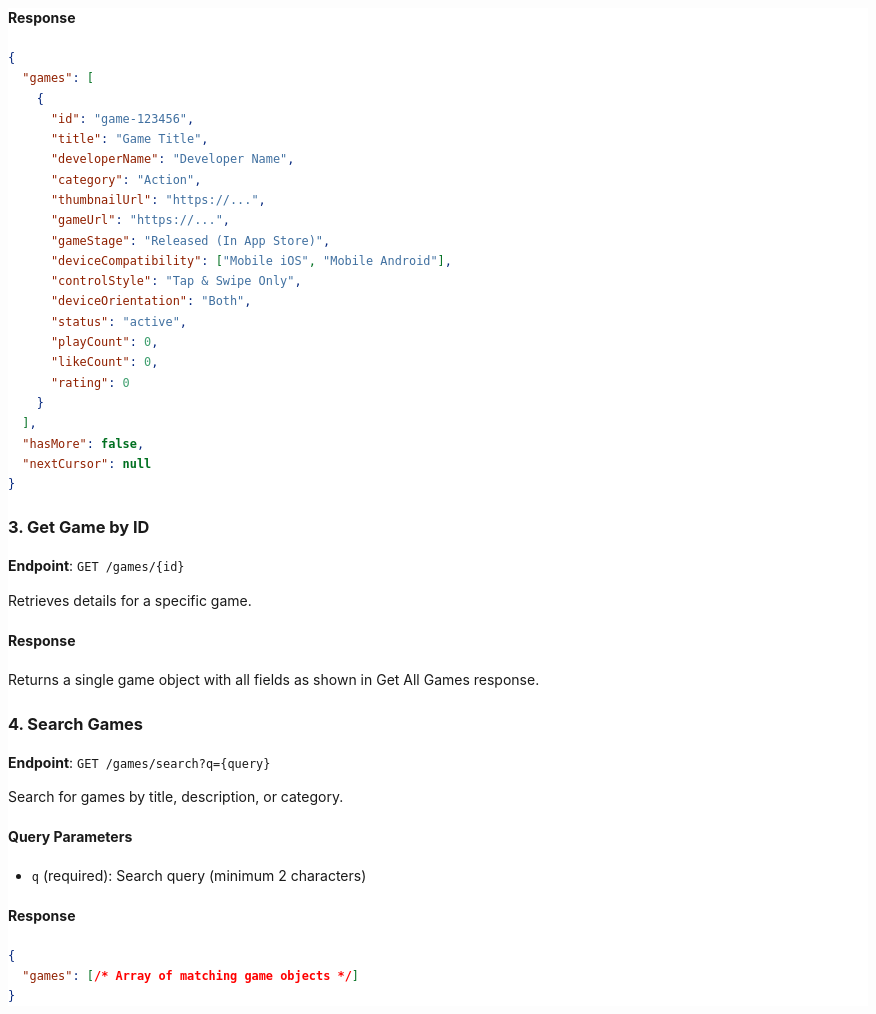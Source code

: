 #### Response

```json
{
  "games": [
    {
      "id": "game-123456",
      "title": "Game Title",
      "developerName": "Developer Name",
      "category": "Action",
      "thumbnailUrl": "https://...",
      "gameUrl": "https://...",
      "gameStage": "Released (In App Store)",
      "deviceCompatibility": ["Mobile iOS", "Mobile Android"],
      "controlStyle": "Tap & Swipe Only",
      "deviceOrientation": "Both",
      "status": "active",
      "playCount": 0,
      "likeCount": 0,
      "rating": 0
    }
  ],
  "hasMore": false,
  "nextCursor": null
}
```

### 3. Get Game by ID

**Endpoint**: `GET /games/{id}`

Retrieves details for a specific game.

#### Response

Returns a single game object with all fields as shown in Get All Games response.

### 4. Search Games

**Endpoint**: `GET /games/search?q={query}`

Search for games by title, description, or category.

#### Query Parameters

- `q` (required): Search query (minimum 2 characters)

#### Response

```json
{
  "games": [/* Array of matching game objects */]
}
```
